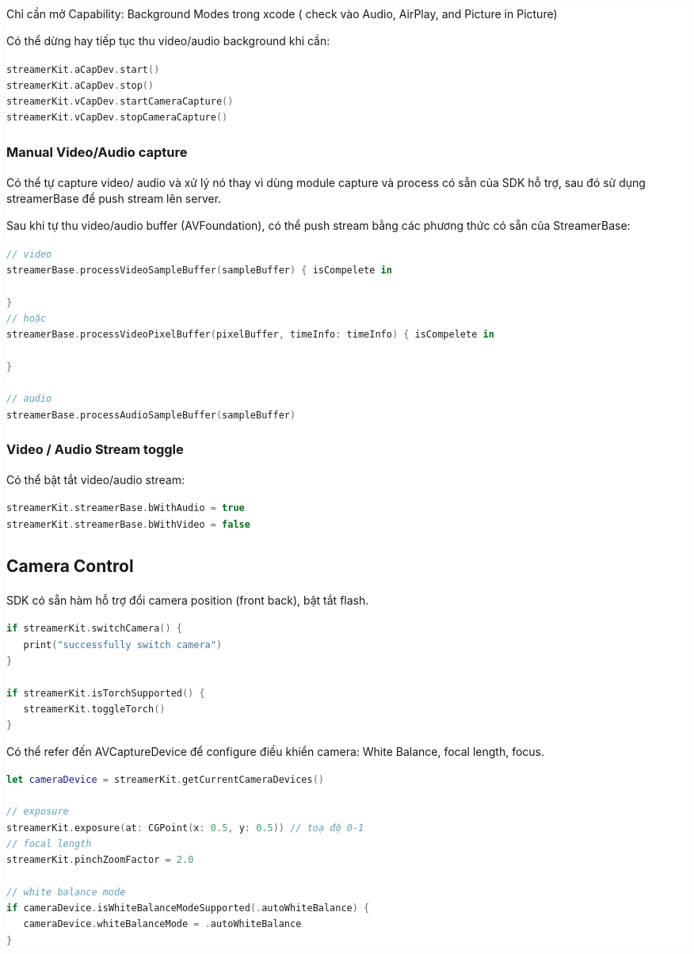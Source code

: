 
Chỉ cần mở Capability: Background Modes trong xcode ( check vào Audio, AirPlay, and Picture in Picture)


Có thể dừng hay tiếp tục thu video/audio background khi cần:
```swift
streamerKit.aCapDev.start()
streamerKit.aCapDev.stop()
streamerKit.vCapDev.startCameraCapture()
streamerKit.vCapDev.stopCameraCapture()
```

###  Manual Video/Audio capture

Có thể tự capture video/ audio và xử lý nó thay vì dùng module capture và process có sẵn của SDK hỗ trợ, sau đó sử dụng streamerBase để push stream lên server.


Sau khi tự thu video/audio buffer (AVFoundation), có thể push stream bằng các phương thức có sẵn của StreamerBase:
```swift
// video
streamerBase.processVideoSampleBuffer(sampleBuffer) { isCompelete in

}
// hoặc
streamerBase.processVideoPixelBuffer(pixelBuffer, timeInfo: timeInfo) { isCompelete in

}

// audio
streamerBase.processAudioSampleBuffer(sampleBuffer)
```
### Video / Audio Stream toggle
 Có thể bật tắt video/audio stream:
```swift
streamerKit.streamerBase.bWithAudio = true
streamerKit.streamerBase.bWithVideo = false
```
## Camera Control
 SDK có sẵn hàm hỗ trợ đổi camera position (front back), bật tắt flash.
 ```swift
if streamerKit.switchCamera() {
    print("successfully switch camera")
}

if streamerKit.isTorchSupported() {
    streamerKit.toggleTorch()
}
```
 Có thể refer đến AVCaptureDevice để configure điều khiển camera: White Balance, focal length, focus.  
 ```swift
let cameraDevice = streamerKit.getCurrentCameraDevices()

// exposure
streamerKit.exposure(at: CGPoint(x: 0.5, y: 0.5)) // toạ độ 0-1
// focal length
streamerKit.pinchZoomFactor = 2.0

// white balance mode
if cameraDevice.isWhiteBalanceModeSupported(.autoWhiteBalance) {
    cameraDevice.whiteBalanceMode = .autoWhiteBalance
}
```